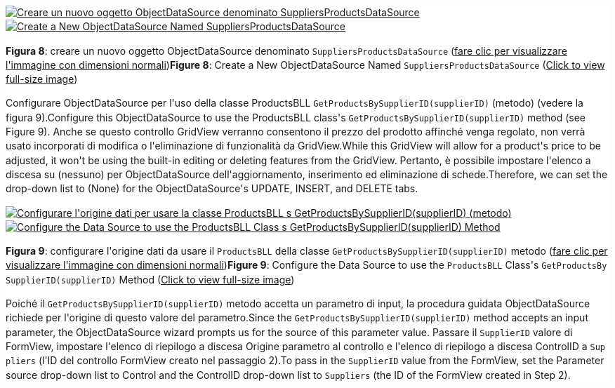 
<span data-ttu-id="d4d8d-162">[![Creare un nuovo oggetto ObjectDataSource denominato SuppliersProductsDataSource](adding-and-responding-to-buttons-to-a-gridview-cs/_static/image19.png)](adding-and-responding-to-buttons-to-a-gridview-cs/_static/image18.png)</span><span class="sxs-lookup"><span data-stu-id="d4d8d-162">[![Create a New ObjectDataSource Named SuppliersProductsDataSource](adding-and-responding-to-buttons-to-a-gridview-cs/_static/image19.png)](adding-and-responding-to-buttons-to-a-gridview-cs/_static/image18.png)</span></span>

<span data-ttu-id="d4d8d-163">**Figura 8**: creare un nuovo oggetto ObjectDataSource denominato `SuppliersProductsDataSource` ([fare clic per visualizzare l'immagine con dimensioni normali](adding-and-responding-to-buttons-to-a-gridview-cs/_static/image20.png))</span><span class="sxs-lookup"><span data-stu-id="d4d8d-163">**Figure 8**: Create a New ObjectDataSource Named `SuppliersProductsDataSource` ([Click to view full-size image](adding-and-responding-to-buttons-to-a-gridview-cs/_static/image20.png))</span></span>


<span data-ttu-id="d4d8d-164">Configurare ObjectDataSource per l'uso della classe ProductsBLL `GetProductsBySupplierID(supplierID)` (metodo) (vedere la figura 9).</span><span class="sxs-lookup"><span data-stu-id="d4d8d-164">Configure this ObjectDataSource to use the ProductsBLL class's `GetProductsBySupplierID(supplierID)` method (see Figure 9).</span></span> <span data-ttu-id="d4d8d-165">Anche se questo controllo GridView verranno consentono il prezzo del prodotto affinché venga regolato, non verrà usato incorporati di modifica o l'eliminazione di funzionalità da GridView.</span><span class="sxs-lookup"><span data-stu-id="d4d8d-165">While this GridView will allow for a product's price to be adjusted, it won't be using the built-in editing or deleting features from the GridView.</span></span> <span data-ttu-id="d4d8d-166">Pertanto, è possibile impostare l'elenco a discesa su (nessuno) per ObjectDataSource dell'aggiornamento, inserimento ed eliminazione di schede.</span><span class="sxs-lookup"><span data-stu-id="d4d8d-166">Therefore, we can set the drop-down list to (None) for the ObjectDataSource's UPDATE, INSERT, and DELETE tabs.</span></span>


<span data-ttu-id="d4d8d-167">[![Configurare l'origine dati per usare la classe ProductsBLL s GetProductsBySupplierID(supplierID) (metodo)](adding-and-responding-to-buttons-to-a-gridview-cs/_static/image22.png)](adding-and-responding-to-buttons-to-a-gridview-cs/_static/image21.png)</span><span class="sxs-lookup"><span data-stu-id="d4d8d-167">[![Configure the Data Source to use the ProductsBLL Class s GetProductsBySupplierID(supplierID) Method](adding-and-responding-to-buttons-to-a-gridview-cs/_static/image22.png)](adding-and-responding-to-buttons-to-a-gridview-cs/_static/image21.png)</span></span>

<span data-ttu-id="d4d8d-168">**Figura 9**: configurare l'origine dati da usare il `ProductsBLL` della classe `GetProductsBySupplierID(supplierID)` metodo ([fare clic per visualizzare l'immagine con dimensioni normali](adding-and-responding-to-buttons-to-a-gridview-cs/_static/image23.png))</span><span class="sxs-lookup"><span data-stu-id="d4d8d-168">**Figure 9**: Configure the Data Source to use the `ProductsBLL` Class's `GetProductsBySupplierID(supplierID)` Method ([Click to view full-size image](adding-and-responding-to-buttons-to-a-gridview-cs/_static/image23.png))</span></span>


<span data-ttu-id="d4d8d-169">Poiché il `GetProductsBySupplierID(supplierID)` metodo accetta un parametro di input, la procedura guidata ObjectDataSource richiede per l'origine di questo valore del parametro.</span><span class="sxs-lookup"><span data-stu-id="d4d8d-169">Since the `GetProductsBySupplierID(supplierID)` method accepts an input parameter, the ObjectDataSource wizard prompts us for the source of this parameter value.</span></span> <span data-ttu-id="d4d8d-170">Passare il `SupplierID` valore di FormView, impostare l'elenco di riepilogo a discesa Origine parametro al controllo e l'elenco di riepilogo a discesa ControlID a `Suppliers` (l'ID del controllo FormView creato nel passaggio 2).</span><span class="sxs-lookup"><span data-stu-id="d4d8d-170">To pass in the `SupplierID` value from the FormView, set the Parameter source drop-down list to Control and the ControlID drop-down list to `Suppliers` (the ID of the FormView created in Step 2).</span></span>
